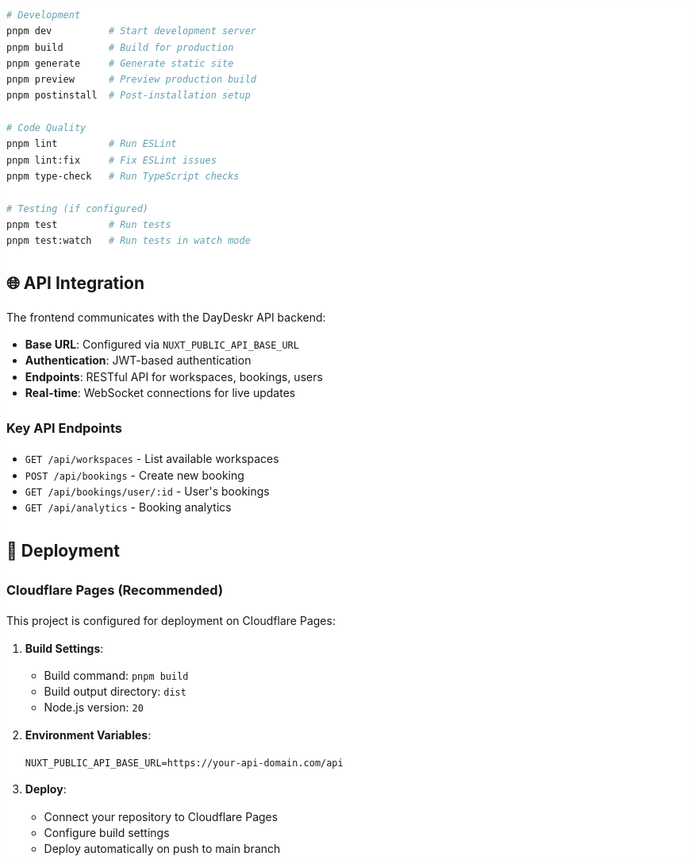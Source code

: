 ```bash
# Development
pnpm dev          # Start development server
pnpm build        # Build for production
pnpm generate     # Generate static site
pnpm preview      # Preview production build
pnpm postinstall  # Post-installation setup

# Code Quality
pnpm lint         # Run ESLint
pnpm lint:fix     # Fix ESLint issues
pnpm type-check   # Run TypeScript checks

# Testing (if configured)
pnpm test         # Run tests
pnpm test:watch   # Run tests in watch mode
```

## 🌐 API Integration

The frontend communicates with the DayDeskr API backend:

- **Base URL**: Configured via `NUXT_PUBLIC_API_BASE_URL`
- **Authentication**: JWT-based authentication
- **Endpoints**: RESTful API for workspaces, bookings, users
- **Real-time**: WebSocket connections for live updates

### Key API Endpoints

- `GET /api/workspaces` - List available workspaces
- `POST /api/bookings` - Create new booking
- `GET /api/bookings/user/:id` - User's bookings
- `GET /api/analytics` - Booking analytics

## 🚀 Deployment

### Cloudflare Pages (Recommended)

This project is configured for deployment on Cloudflare Pages:

1. **Build Settings**:
   - Build command: `pnpm build`
   - Build output directory: `dist`
   - Node.js version: `20`

2. **Environment Variables**:
   ```
   NUXT_PUBLIC_API_BASE_URL=https://your-api-domain.com/api
   ```

3. **Deploy**:
   - Connect your repository to Cloudflare Pages
   - Configure build settings
   - Deploy automatically on push to main branch
